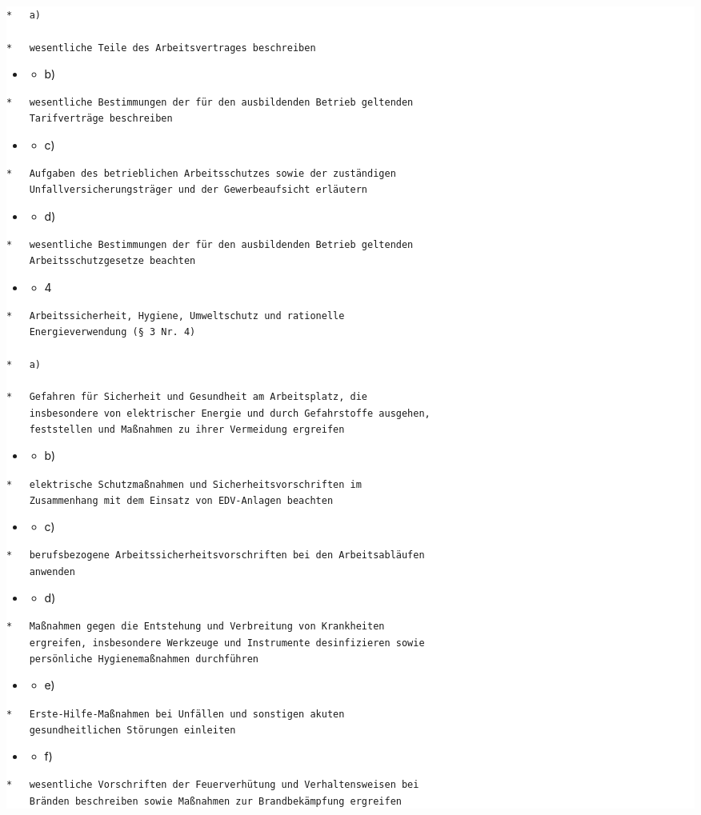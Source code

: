     *   a)

    *   wesentliche Teile des Arbeitsvertrages beschreiben


*    *   b)

    *   wesentliche Bestimmungen der für den ausbildenden Betrieb geltenden
        Tarifverträge beschreiben


*    *   c)

    *   Aufgaben des betrieblichen Arbeitsschutzes sowie der zuständigen
        Unfallversicherungsträger und der Gewerbeaufsicht erläutern


*    *   d)

    *   wesentliche Bestimmungen der für den ausbildenden Betrieb geltenden
        Arbeitsschutzgesetze beachten


*    *   4

    *   Arbeitssicherheit, Hygiene, Umweltschutz und rationelle
        Energieverwendung (§ 3 Nr. 4)

    *   a)

    *   Gefahren für Sicherheit und Gesundheit am Arbeitsplatz, die
        insbesondere von elektrischer Energie und durch Gefahrstoffe ausgehen,
        feststellen und Maßnahmen zu ihrer Vermeidung ergreifen


*    *   b)

    *   elektrische Schutzmaßnahmen und Sicherheitsvorschriften im
        Zusammenhang mit dem Einsatz von EDV-Anlagen beachten


*    *   c)

    *   berufsbezogene Arbeitssicherheitsvorschriften bei den Arbeitsabläufen
        anwenden


*    *   d)

    *   Maßnahmen gegen die Entstehung und Verbreitung von Krankheiten
        ergreifen, insbesondere Werkzeuge und Instrumente desinfizieren sowie
        persönliche Hygienemaßnahmen durchführen


*    *   e)

    *   Erste-Hilfe-Maßnahmen bei Unfällen und sonstigen akuten
        gesundheitlichen Störungen einleiten


*    *   f)

    *   wesentliche Vorschriften der Feuerverhütung und Verhaltensweisen bei
        Bränden beschreiben sowie Maßnahmen zur Brandbekämpfung ergreifen
